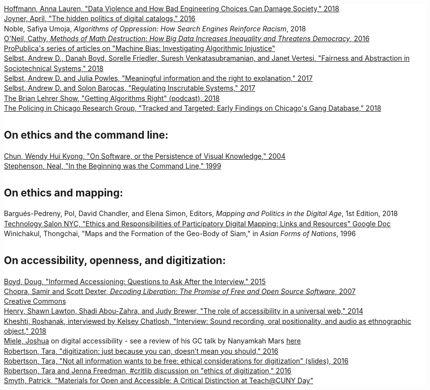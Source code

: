 [Hoffmann, Anna Lauren, "Data Violence and How Bad Engineering Choices Can Damage Society," 2018](https://medium.com/s/story/data-violence-and-how-bad-engineering-choices-can-damage-society-39e44150e1d4)  
[Joyner, April, "The hidden politics of digital catalogs," 2016](https://technical.ly/brooklyn/2016/11/28/interference-archive-activism-jen-hoyer/)  
Noble, Safiya Umoja, *Algorithms of Oppression: How Search Engines Reinforce Racism*, 2018  
[O'Neil, Cathy, *Methods of Math Destruction: How Big Data Increases Inequality and Threatens Democracy*, 2016](https://weaponsofmathdestructionbook.com/)  
[ProPublica's series of articles on "Machine Bias: Investigating Algorithmic Injustice"](https://www.propublica.org/series/machine-bias/)  
[Selbst, Andrew D., Danah Boyd, Sorelle Friedler, Suresh Venkatasubramanian, and Janet Vertesi, "Fairness and Abstraction in Sociotechnical Systems," 2018](https://papers.ssrn.com/sol3/papers.cfm?abstract_id=3265913)    
[Selbst, Andrew D. and Julia Powles, "Meaningful information and the right to explanation," 2017](https://academic.oup.com/idpl/article-pdf/7/4/233/22923065/ipx022.pdf)  
[Selbst, Andrew D. and Solon Barocas, "Regulating Inscrutable Systems," 2017](http://www.werobot2017.com/wp-content/uploads/2017/03/Selbst-and-Barocas-Regulating-Inscrutable-Systems-1.pdf)  
[The Brian Lehrer Show, "Getting Algorithms Right" (podcast), 2018](https://www.wnyc.org/story/algorithms-better-or-worse/)  
[The Policing in Chicago Research Group, "Tracked and Targeted: Early Findings on Chicago's Gang Database," 2018](http://erasethedatabase.com/wp-content/uploads/2018/02/Tracked-Targeted-0217.pdf)  

## On ethics and the command line:

[Chun, Wendy Hui Kyong, "On Software, or the Persistence of Visual Knowledge," 2004](https://www.brown.edu/Departments/MCM/people/chun/papers/software.pdf)  
[Stephenson, Neal, "In the Beginning was the Command Line," 1999](http://faculty.georgetown.edu/irvinem/theory/Stephenson-CommandLine-1999.pdf)  

## On ethics and mapping:  

Bargués-Pedreny, Pol, David Chandler, and Elena Simon, Editors, *Mapping and Politics in the Digital Age*, 1st Edition, 2018  
[Technology Salon NYC, "Ethics and Responsibilities of Participatory Digital Mapping: Links and Resources" Google Doc](https://docs.google.com/document/d/1TqdmBuJLxlwxhjwVMWSJkdCBya1GKdnEDOdQ9c1XYgg/edit?usp=sharing)    
Winichakul, Thongchai, "Maps and the Formation of the Geo-Body of Siam," in *Asian Forms of Nations*, 1996   

## On accessibility, openness, and digitization:

[Boyd, Doug, "Informed Accessioning: Questions to Ask After the Interview," 2015](http://ohda.matrix.msu.edu/2015/03/informed-accessioning-questions-to-ask-after-the-interview/)  
[Chopra, Samir and Scott Dexter, *Decoding Liberation: The Promise of Free and Open Source Software*, 2007](http://www.sci.brooklyn.cuny.edu/~bcfoss/DL/)  
[Creative Commons](https://creativecommons.org/)  
[Henry, Shawn Lawton, Shadi Abou-Zahra, and 	Judy Brewer, "The role of accessibility in a universal web," 2014](https://dl.acm.org/citation.cfm?doid=2596695.2596719)  
[Kheshti, Roshanak, interviewed by Kelsey Chatlosh, "Interview: Sound recording, oral positionality, and audio as ethnographic object," 2018](http://parameters.ssrc.org/2018/04/interview-sound-recording-oral-positionality-and-audio-as-ethnographic-object/)  
[Miele, Joshua](http://www.ski.org/users/joshua-miele) on digital accessibility - see a review of his GC talk by Nanyamkah Mars [here](http://dh.prattsils.org/blog/resources/event-reviews/digital-accessibility-and-the-making-of-a-meta-maker-movement-a-talk-by-dr-joshua-miele-hosted-by-gc-digital-initiatives-at-the-graduate-center-cuny-on-thursday-october-20-2016/)  
[Robertson, Tara, "digitization: just because you can, doesn’t mean you should," 2016](http://tararobertson.ca/2016/oob/)  
[Robertson, Tara, "Not all information wants to be free: ethical considerations for digitization" (slides), 2016](http://tararobertson.ca/wp-content/uploads/2016/08/code4libNYS.pdf)  
[Robertson, Tara and Jenna Freedman, #critlib discussion on "ethics of digitization," 2016](http://critlib.org/ethics-of-digitization/)  
[Smyth, Patrick, "Materials for Open and Accessible: A Critical Distinction at Teach@CUNY Day"](https://github.com/pbsmyth/open_and_accessible)  